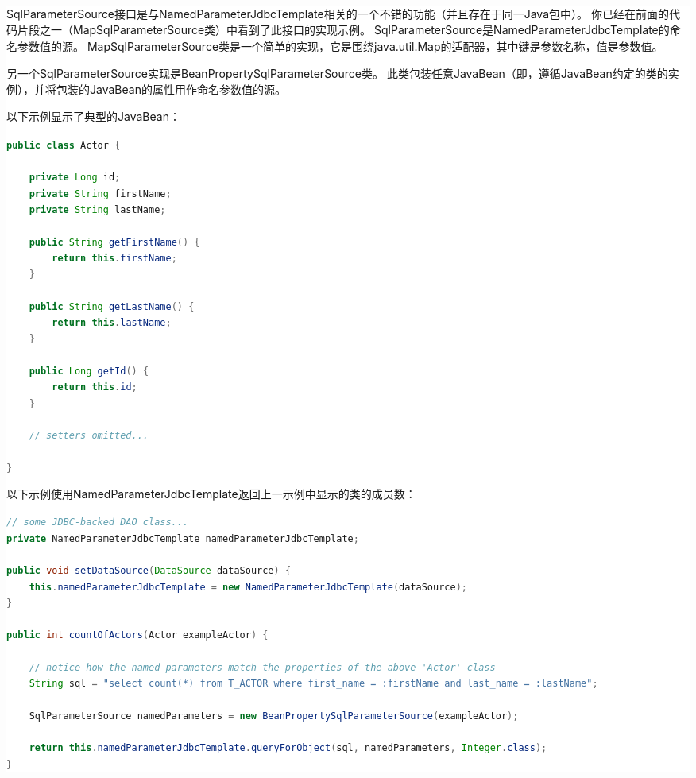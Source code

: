 SqlParameterSource接口是与NamedParameterJdbcTemplate相关的一个不错的功能（并且存在于同一Java包中）。 你已经在前面的代码片段之一（MapSqlParameterSource类）中看到了此接口的实现示例。 SqlParameterSource是NamedParameterJdbcTemplate的命名参数值的源。 MapSqlParameterSource类是一个简单的实现，它是围绕java.util.Map的适配器，其中键是参数名称，值是参数值。

另一个SqlParameterSource实现是BeanPropertySqlParameterSource类。 此类包装任意JavaBean（即，遵循JavaBean约定的类的实例），并将包装的JavaBean的属性用作命名参数值的源。

以下示例显示了典型的JavaBean：

```java
public class Actor {

    private Long id;
    private String firstName;
    private String lastName;

    public String getFirstName() {
        return this.firstName;
    }

    public String getLastName() {
        return this.lastName;
    }

    public Long getId() {
        return this.id;
    }

    // setters omitted...

}
```

以下示例使用NamedParameterJdbcTemplate返回上一示例中显示的类的成员数：

```java
// some JDBC-backed DAO class...
private NamedParameterJdbcTemplate namedParameterJdbcTemplate;

public void setDataSource(DataSource dataSource) {
    this.namedParameterJdbcTemplate = new NamedParameterJdbcTemplate(dataSource);
}

public int countOfActors(Actor exampleActor) {

    // notice how the named parameters match the properties of the above 'Actor' class
    String sql = "select count(*) from T_ACTOR where first_name = :firstName and last_name = :lastName";

    SqlParameterSource namedParameters = new BeanPropertySqlParameterSource(exampleActor);

    return this.namedParameterJdbcTemplate.queryForObject(sql, namedParameters, Integer.class);
}
```
